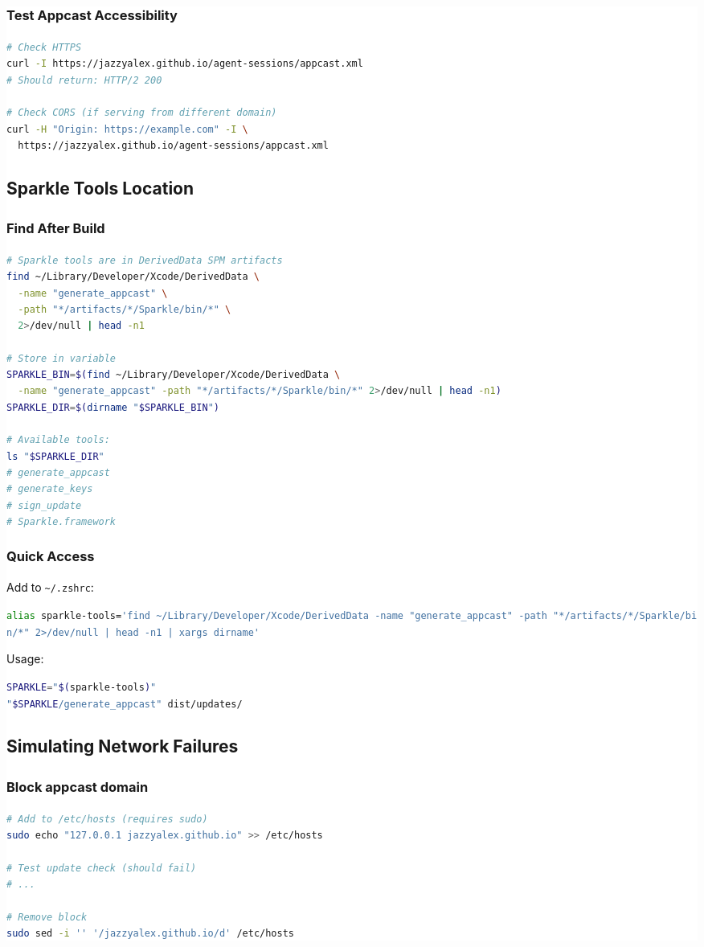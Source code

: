 ### Test Appcast Accessibility
```bash
# Check HTTPS
curl -I https://jazzyalex.github.io/agent-sessions/appcast.xml
# Should return: HTTP/2 200

# Check CORS (if serving from different domain)
curl -H "Origin: https://example.com" -I \
  https://jazzyalex.github.io/agent-sessions/appcast.xml
```

## Sparkle Tools Location

### Find After Build
```bash
# Sparkle tools are in DerivedData SPM artifacts
find ~/Library/Developer/Xcode/DerivedData \
  -name "generate_appcast" \
  -path "*/artifacts/*/Sparkle/bin/*" \
  2>/dev/null | head -n1

# Store in variable
SPARKLE_BIN=$(find ~/Library/Developer/Xcode/DerivedData \
  -name "generate_appcast" -path "*/artifacts/*/Sparkle/bin/*" 2>/dev/null | head -n1)
SPARKLE_DIR=$(dirname "$SPARKLE_BIN")

# Available tools:
ls "$SPARKLE_DIR"
# generate_appcast
# generate_keys
# sign_update
# Sparkle.framework
```

### Quick Access
Add to `~/.zshrc`:
```bash
alias sparkle-tools='find ~/Library/Developer/Xcode/DerivedData -name "generate_appcast" -path "*/artifacts/*/Sparkle/bin/*" 2>/dev/null | head -n1 | xargs dirname'
```

Usage:
```bash
SPARKLE="$(sparkle-tools)"
"$SPARKLE/generate_appcast" dist/updates/
```

## Simulating Network Failures

### Block appcast domain
```bash
# Add to /etc/hosts (requires sudo)
sudo echo "127.0.0.1 jazzyalex.github.io" >> /etc/hosts

# Test update check (should fail)
# ...

# Remove block
sudo sed -i '' '/jazzyalex.github.io/d' /etc/hosts
```
